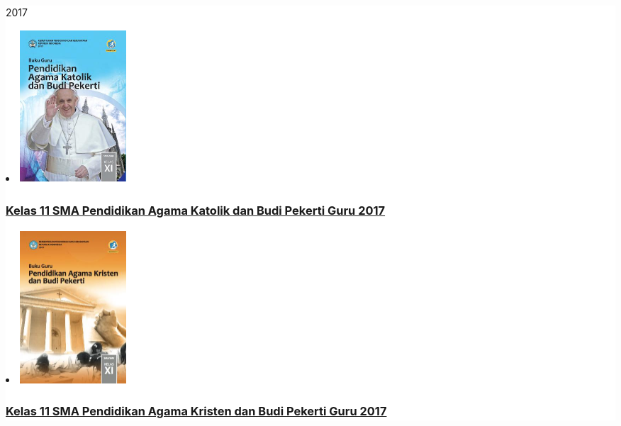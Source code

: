 2017</h3></div></a></li><li><a rel="nofollow" href="http://bsd.pendidikan.id/data/2013/kelas_11sma/guru/Kelas_11_SMA_Pendidikan_Agama_Katolik_dan_Budi_Pekerti_Guru_2017.pdf" class="product" id="Kurikulum 2013 SMA Kelas 11 (Guru)" data-type="" data-popup="false" data-url="Kelas_11_SMA_Pendidikan_Agama_Katolik_dan_Budi_Pekerti_Guru_2017.pdf" title="Kelas 11 SMA Pendidikan Agama Katolik dan Budi Pekerti Guru 2017"><img src="/img/Kelas_11_SMA_Pendidikan_Agama_Katolik_dan_Budi_Pekerti_Guru_2017-thumb.jpg" width="150" height="215" /><div class="product_title" id="title_1"><h3>Kelas 11 SMA Pendidikan Agama Katolik dan Budi Pekerti Guru 2017</h3></div></a></li><li><a rel="nofollow" href="http://bsd.pendidikan.id/data/2013/kelas_11sma/guru/Kelas_11_SMA_Pendidikan_Agama_Kristen_dan_Budi_Pekerti_Guru_2017.pdf" class="product" id="Kurikulum 2013 SMA Kelas 11 (Guru)" data-type="" data-popup="false" data-url="Kelas_11_SMA_Pendidikan_Agama_Kristen_dan_Budi_Pekerti_Guru_2017.pdf" title="Kelas 11 SMA Pendidikan Agama Kristen dan Budi Pekerti Guru 2017"><img src="/img/Kelas_11_SMA_Pendidikan_Agama_Kristen_dan_Budi_Pekerti_Guru_2017-thumb.jpg" width="150" height="215" /><div class="product_title" id="title_1"><h3>Kelas 11 SMA Pendidikan Agama Kristen dan Budi Pekerti Guru 2017</h3></div></a></li>		</ul></div>
